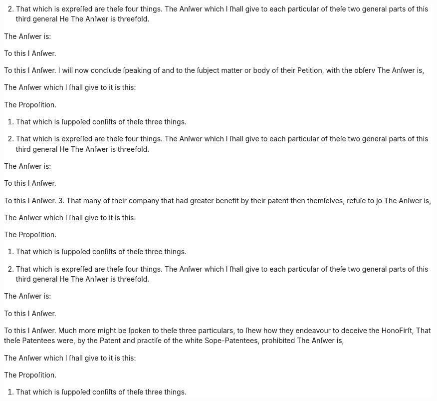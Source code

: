 2. That which is expreſſed are theſe four things.
The Anſwer which I ſhall give to each particular of theſe two general parts of this third general He
The Anſwer is threefold.

The Anſwer is:

To this I Anſwer.

To this I Anſwer.
I will now conclude ſpeaking of and to the ſubject matter or body of their Petition, with the obſerv
The Anſwer is,

The Anſwer which I ſhall give to it is this:

The Propoſition.

1. That which is ſuppoſed conſiſts of theſe three things.

2. That which is expreſſed are theſe four things.
The Anſwer which I ſhall give to each particular of theſe two general parts of this third general He
The Anſwer is threefold.

The Anſwer is:

To this I Anſwer.

To this I Anſwer.
3. That many of their company that had greater benefit by their patent then themſelves, refuſe to jo
The Anſwer is,

The Anſwer which I ſhall give to it is this:

The Propoſition.

1. That which is ſuppoſed conſiſts of theſe three things.

2. That which is expreſſed are theſe four things.
The Anſwer which I ſhall give to each particular of theſe two general parts of this third general He
The Anſwer is threefold.

The Anſwer is:

To this I Anſwer.

To this I Anſwer.
Much more might be ſpoken to theſe three particulars, to ſhew how they endeavour to deceive the HonoFirſt, That theſe Patentees were, by the Patent and practiſe of the white Sope-Patentees, prohibited
The Anſwer is,

The Anſwer which I ſhall give to it is this:

The Propoſition.

1. That which is ſuppoſed conſiſts of theſe three things.
